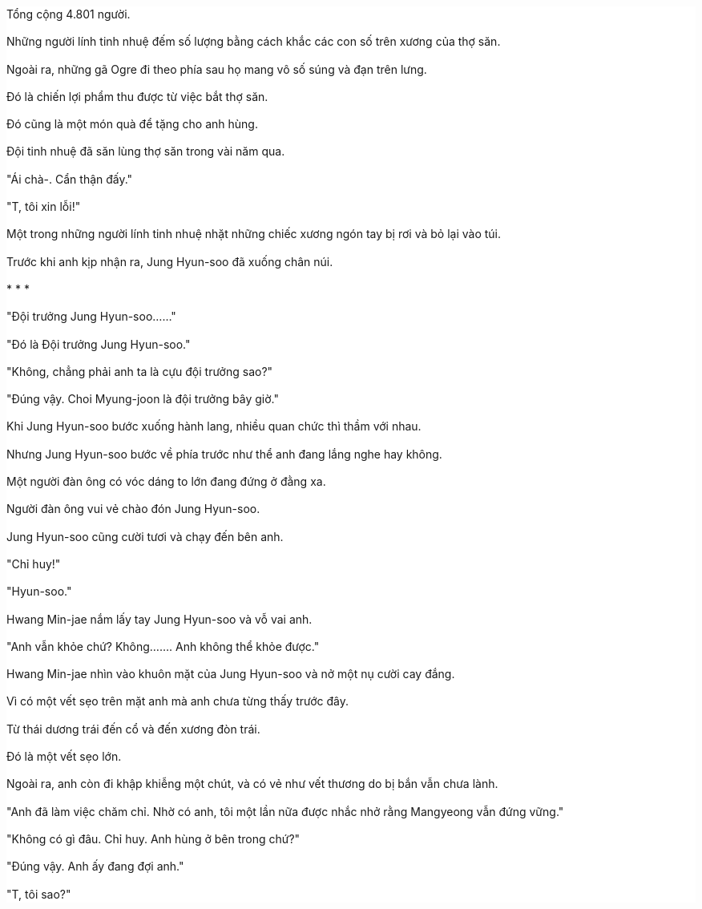 Tổng cộng 4.801 người.

Những người lính tinh nhuệ đếm số lượng bằng cách khắc các con số trên xương của thợ săn.

Ngoài ra, những gã Ogre đi theo phía sau họ mang vô số súng và đạn trên lưng.

Đó là chiến lợi phẩm thu được từ việc bắt thợ săn.

Đó cũng là một món quà để tặng cho anh hùng.

Đội tinh nhuệ đã săn lùng thợ săn trong vài năm qua.

"Ái chà-. Cẩn thận đấy."

"T, tôi xin lỗi!"

Một trong những người lính tinh nhuệ nhặt những chiếc xương ngón tay bị rơi và bỏ lại vào túi.

Trước khi anh kịp nhận ra, Jung Hyun-soo đã xuống chân núi.

\* \* \*

"Đội trưởng Jung Hyun-soo……"

"Đó là Đội trưởng Jung Hyun-soo."

"Không, chẳng phải anh ta là cựu đội trưởng sao?"

"Đúng vậy. Choi Myung-joon là đội trưởng bây giờ."

Khi Jung Hyun-soo bước xuống hành lang, nhiều quan chức thì thầm với nhau.

Nhưng Jung Hyun-soo bước về phía trước như thể anh đang lắng nghe hay không.

Một người đàn ông có vóc dáng to lớn đang đứng ở đằng xa.

Người đàn ông vui vẻ chào đón Jung Hyun-soo.

Jung Hyun-soo cũng cười tươi và chạy đến bên anh.

"Chỉ huy!"

"Hyun-soo."

Hwang Min-jae nắm lấy tay Jung Hyun-soo và vỗ vai anh.

"Anh vẫn khỏe chứ? Không……. Anh không thể khỏe được."

Hwang Min-jae nhìn vào khuôn mặt của Jung Hyun-soo và nở một nụ cười cay đắng.

Vì có một vết sẹo trên mặt anh mà anh chưa từng thấy trước đây.

Từ thái dương trái đến cổ và đến xương đòn trái.

Đó là một vết sẹo lớn.

Ngoài ra, anh còn đi khập khiễng một chút, và có vẻ như vết thương do bị bắn vẫn chưa lành.

"Anh đã làm việc chăm chỉ. Nhờ có anh, tôi một lần nữa được nhắc nhở rằng Mangyeong vẫn đứng vững."

"Không có gì đâu. Chỉ huy. Anh hùng ở bên trong chứ?"

"Đúng vậy. Anh ấy đang đợi anh."

"T, tôi sao?"

